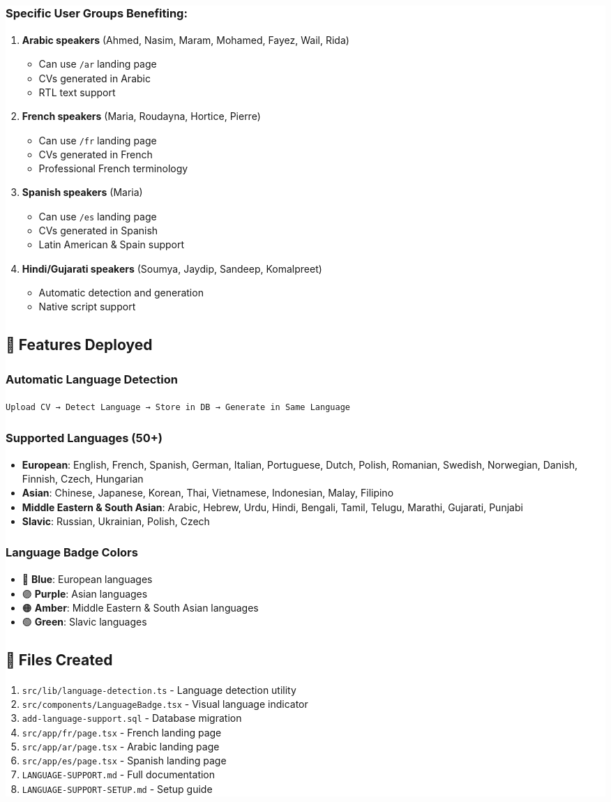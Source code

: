 ### Specific User Groups Benefiting:
1. **Arabic speakers** (Ahmed, Nasim, Maram, Mohamed, Fayez, Wail, Rida)
   - Can use `/ar` landing page
   - CVs generated in Arabic
   - RTL text support

2. **French speakers** (Maria, Roudayna, Hortice, Pierre)
   - Can use `/fr` landing page
   - CVs generated in French
   - Professional French terminology

3. **Spanish speakers** (Maria)
   - Can use `/es` landing page
   - CVs generated in Spanish
   - Latin American & Spain support

4. **Hindi/Gujarati speakers** (Soumya, Jaydip, Sandeep, Komalpreet)
   - Automatic detection and generation
   - Native script support

## 🎯 Features Deployed

### Automatic Language Detection
```
Upload CV → Detect Language → Store in DB → Generate in Same Language
```

### Supported Languages (50+)
- **European**: English, French, Spanish, German, Italian, Portuguese, Dutch, Polish, Romanian, Swedish, Norwegian, Danish, Finnish, Czech, Hungarian
- **Asian**: Chinese, Japanese, Korean, Thai, Vietnamese, Indonesian, Malay, Filipino
- **Middle Eastern & South Asian**: Arabic, Hebrew, Urdu, Hindi, Bengali, Tamil, Telugu, Marathi, Gujarati, Punjabi
- **Slavic**: Russian, Ukrainian, Polish, Czech

### Language Badge Colors
- 🔵 **Blue**: European languages
- 🟣 **Purple**: Asian languages
- 🟠 **Amber**: Middle Eastern & South Asian languages
- 🟢 **Green**: Slavic languages

## 📁 Files Created

1. `src/lib/language-detection.ts` - Language detection utility
2. `src/components/LanguageBadge.tsx` - Visual language indicator
3. `add-language-support.sql` - Database migration
4. `src/app/fr/page.tsx` - French landing page
5. `src/app/ar/page.tsx` - Arabic landing page
6. `src/app/es/page.tsx` - Spanish landing page
7. `LANGUAGE-SUPPORT.md` - Full documentation
8. `LANGUAGE-SUPPORT-SETUP.md` - Setup guide
